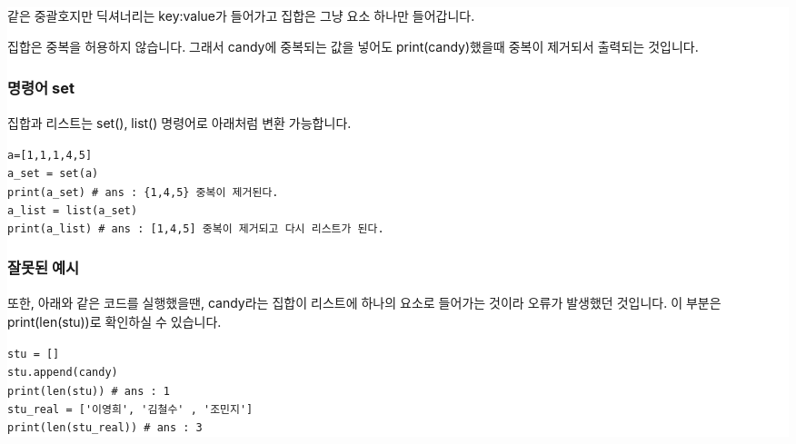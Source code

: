 같은 중괄호지만 딕셔너리는 key:value가 들어가고 집합은 그냥 요소 하나만 들어갑니다.

집합은 중복을 허용하지 않습니다. 그래서 candy에 중복되는 값을 넣어도 print(candy)했을때 중복이 제거되서 출력되는 것입니다.

### 명령어 set

집합과 리스트는 set(), list() 명령어로 아래처럼 변환 가능합니다.

```
a=[1,1,1,4,5]
a_set = set(a) 
print(a_set) # ans : {1,4,5} 중복이 제거된다.
a_list = list(a_set)
print(a_list) # ans : [1,4,5] 중복이 제거되고 다시 리스트가 된다.
```



### 잘못된 예시

또한, 아래와 같은 코드를 실행했을땐, candy라는 집합이 리스트에 하나의 요소로 들어가는 것이라 오류가 발생했던 것입니다. 이 부분은 print(len(stu))로 확인하실 수 있습니다.

```
stu = []
stu.append(candy)
print(len(stu)) # ans : 1
stu_real = ['이영희', '김철수' , '조민지']
print(len(stu_real)) # ans : 3
```





